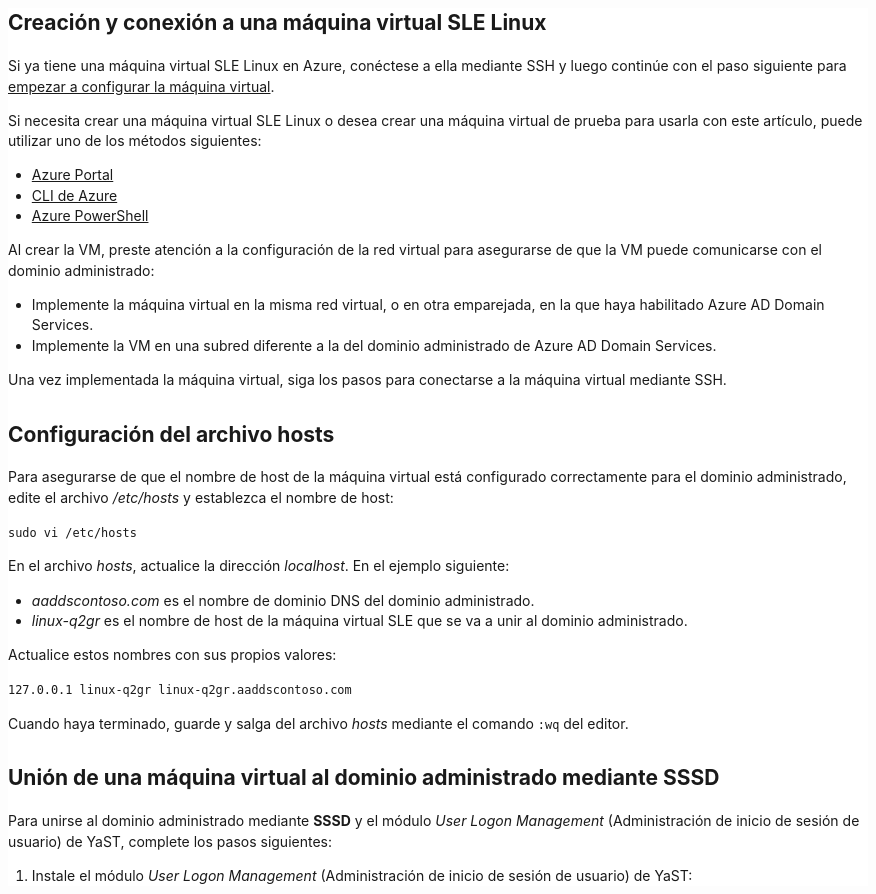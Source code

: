 ## <a name="create-and-connect-to-a-sle-linux-vm"></a>Creación y conexión a una máquina virtual SLE Linux

Si ya tiene una máquina virtual SLE Linux en Azure, conéctese a ella mediante SSH y luego continúe con el paso siguiente para [empezar a configurar la máquina virtual](#configure-the-hosts-file).

Si necesita crear una máquina virtual SLE Linux o desea crear una máquina virtual de prueba para usarla con este artículo, puede utilizar uno de los métodos siguientes:

* [Azure Portal](../virtual-machines/linux/quick-create-portal.md)
* [CLI de Azure](../virtual-machines/linux/quick-create-cli.md)
* [Azure PowerShell](../virtual-machines/linux/quick-create-powershell.md)

Al crear la VM, preste atención a la configuración de la red virtual para asegurarse de que la VM puede comunicarse con el dominio administrado:

* Implemente la máquina virtual en la misma red virtual, o en otra emparejada, en la que haya habilitado Azure AD Domain Services.
* Implemente la VM en una subred diferente a la del dominio administrado de Azure AD Domain Services.

Una vez implementada la máquina virtual, siga los pasos para conectarse a la máquina virtual mediante SSH.

## <a name="configure-the-hosts-file"></a>Configuración del archivo hosts

Para asegurarse de que el nombre de host de la máquina virtual está configurado correctamente para el dominio administrado, edite el archivo */etc/hosts* y establezca el nombre de host:

```console
sudo vi /etc/hosts
```

En el archivo *hosts*, actualice la dirección *localhost*. En el ejemplo siguiente:

* *aaddscontoso.com* es el nombre de dominio DNS del dominio administrado.
* *linux-q2gr* es el nombre de host de la máquina virtual SLE que se va a unir al dominio administrado.

Actualice estos nombres con sus propios valores:

```console
127.0.0.1 linux-q2gr linux-q2gr.aaddscontoso.com
```

Cuando haya terminado, guarde y salga del archivo *hosts* mediante el comando `:wq` del editor.

## <a name="join-vm-to-the-managed-domain-using-sssd"></a>Unión de una máquina virtual al dominio administrado mediante SSSD

Para unirse al dominio administrado mediante **SSSD** y el módulo *User Logon Management* (Administración de inicio de sesión de usuario) de YaST, complete los pasos siguientes:

1. Instale el módulo *User Logon Management* (Administración de inicio de sesión de usuario) de YaST:
